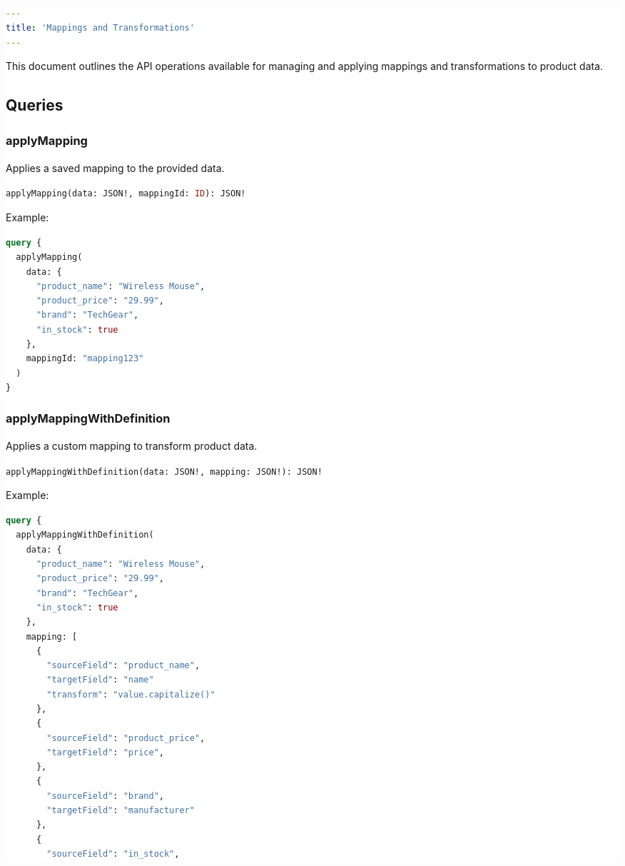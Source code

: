 ```yaml
---
title: 'Mappings and Transformations'
---
```


This document outlines the API operations available for managing and applying mappings and transformations to product data.

## Queries

### applyMapping
Applies a saved mapping to the provided data.

```graphql
applyMapping(data: JSON!, mappingId: ID): JSON!
```

Example:
```graphql
query {
  applyMapping(
    data: {
      "product_name": "Wireless Mouse",
      "product_price": "29.99",
      "brand": "TechGear",
      "in_stock": true
    },
    mappingId: "mapping123"
  )
}
```

### applyMappingWithDefinition
Applies a custom mapping to transform product data.

```graphql
applyMappingWithDefinition(data: JSON!, mapping: JSON!): JSON!
```

Example:
```graphql
query {
  applyMappingWithDefinition(
    data: {
      "product_name": "Wireless Mouse",
      "product_price": "29.99",
      "brand": "TechGear",
      "in_stock": true
    },
    mapping: [
      {
        "sourceField": "product_name",
        "targetField": "name"
        "transform": "value.capitalize()"
      },
      {
        "sourceField": "product_price",
        "targetField": "price",
      },
      {
        "sourceField": "brand",
        "targetField": "manufacturer"
      },
      {
        "sourceField": "in_stock",
```